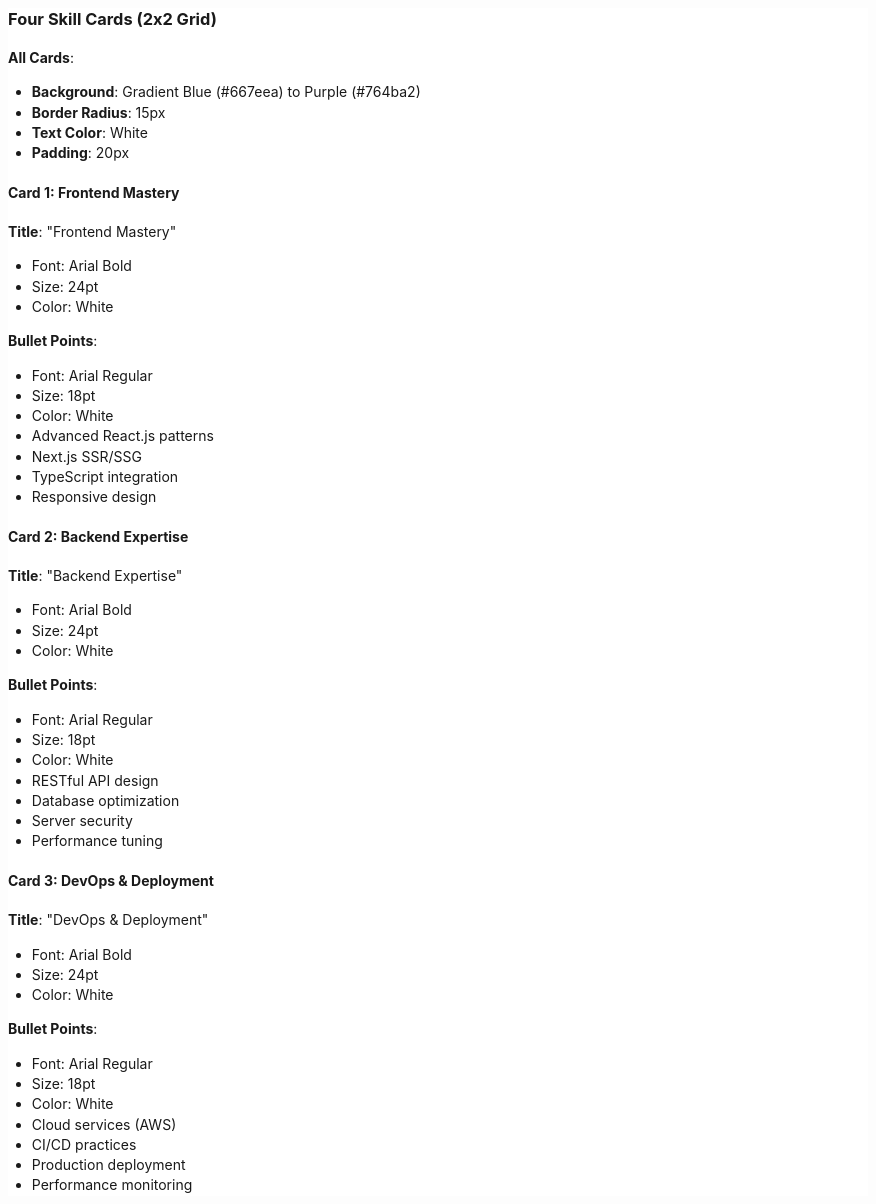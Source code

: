 ### Four Skill Cards (2x2 Grid)
**All Cards**:
- **Background**: Gradient Blue (#667eea) to Purple (#764ba2)
- **Border Radius**: 15px
- **Text Color**: White
- **Padding**: 20px

#### Card 1: Frontend Mastery
**Title**: "Frontend Mastery"
- Font: Arial Bold
- Size: 24pt
- Color: White

**Bullet Points**:
- Font: Arial Regular
- Size: 18pt
- Color: White
- Advanced React.js patterns
- Next.js SSR/SSG
- TypeScript integration
- Responsive design

#### Card 2: Backend Expertise
**Title**: "Backend Expertise"
- Font: Arial Bold
- Size: 24pt
- Color: White

**Bullet Points**:
- Font: Arial Regular
- Size: 18pt
- Color: White
- RESTful API design
- Database optimization
- Server security
- Performance tuning

#### Card 3: DevOps & Deployment
**Title**: "DevOps & Deployment"
- Font: Arial Bold
- Size: 24pt
- Color: White

**Bullet Points**:
- Font: Arial Regular
- Size: 18pt
- Color: White
- Cloud services (AWS)
- CI/CD practices
- Production deployment
- Performance monitoring
